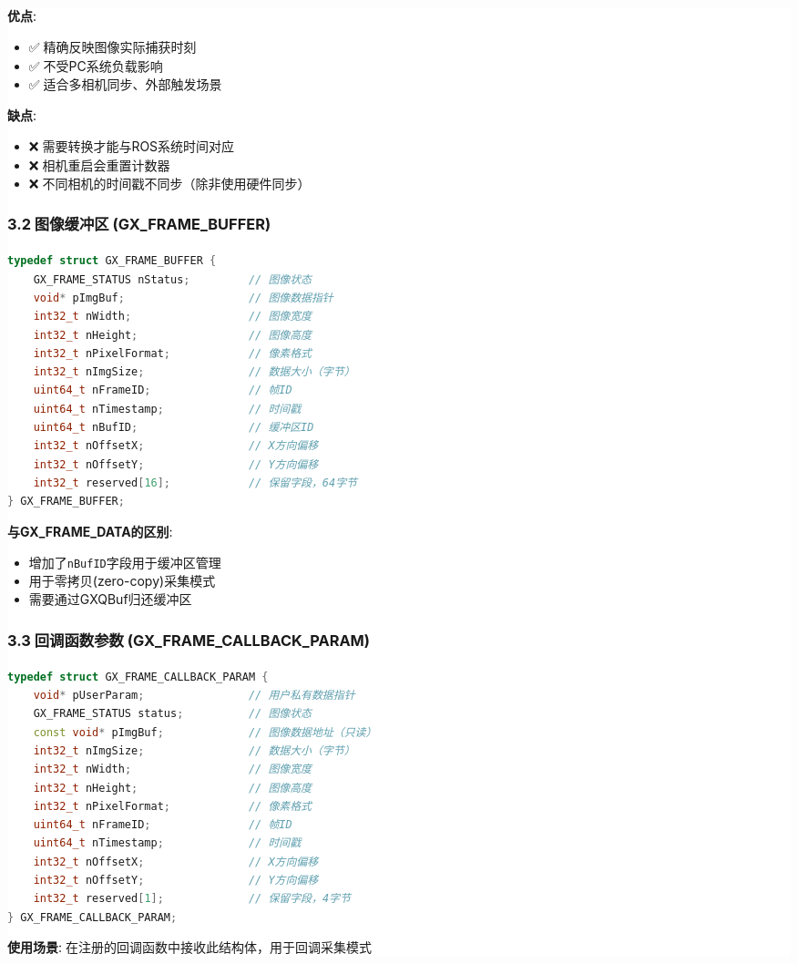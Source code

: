 **优点**:
- ✅ 精确反映图像实际捕获时刻
- ✅ 不受PC系统负载影响
- ✅ 适合多相机同步、外部触发场景

**缺点**:
- ❌ 需要转换才能与ROS系统时间对应
- ❌ 相机重启会重置计数器
- ❌ 不同相机的时间戳不同步（除非使用硬件同步）

### 3.2 图像缓冲区 (GX_FRAME_BUFFER)

```cpp
typedef struct GX_FRAME_BUFFER {
    GX_FRAME_STATUS nStatus;         // 图像状态
    void* pImgBuf;                   // 图像数据指针
    int32_t nWidth;                  // 图像宽度
    int32_t nHeight;                 // 图像高度
    int32_t nPixelFormat;            // 像素格式
    int32_t nImgSize;                // 数据大小（字节）
    uint64_t nFrameID;               // 帧ID
    uint64_t nTimestamp;             // 时间戳
    uint64_t nBufID;                 // 缓冲区ID
    int32_t nOffsetX;                // X方向偏移
    int32_t nOffsetY;                // Y方向偏移
    int32_t reserved[16];            // 保留字段，64字节
} GX_FRAME_BUFFER;
```

**与GX_FRAME_DATA的区别**:
- 增加了`nBufID`字段用于缓冲区管理
- 用于零拷贝(zero-copy)采集模式
- 需要通过GXQBuf归还缓冲区

### 3.3 回调函数参数 (GX_FRAME_CALLBACK_PARAM)

```cpp
typedef struct GX_FRAME_CALLBACK_PARAM {
    void* pUserParam;                // 用户私有数据指针
    GX_FRAME_STATUS status;          // 图像状态
    const void* pImgBuf;             // 图像数据地址（只读）
    int32_t nImgSize;                // 数据大小（字节）
    int32_t nWidth;                  // 图像宽度
    int32_t nHeight;                 // 图像高度
    int32_t nPixelFormat;            // 像素格式
    uint64_t nFrameID;               // 帧ID
    uint64_t nTimestamp;             // 时间戳
    int32_t nOffsetX;                // X方向偏移
    int32_t nOffsetY;                // Y方向偏移
    int32_t reserved[1];             // 保留字段，4字节
} GX_FRAME_CALLBACK_PARAM;
```

**使用场景**: 在注册的回调函数中接收此结构体，用于回调采集模式
